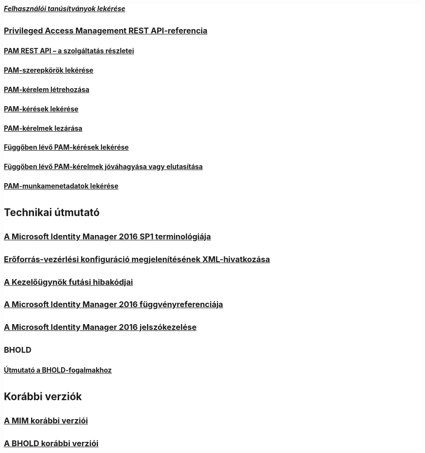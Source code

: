 ##### [Felhasználói tanúsítványok lekérése](../reference/get-user-certificates.md)
### [Privileged Access Management REST API-referencia](../reference/privileged-access-management-rest-api-reference.md)
#### [PAM REST API – a szolgáltatás részletei](../reference/privileged-access-management-rest-api-service-details.md)
#### [PAM-szerepkörök lekérése](../reference/privileged-access-management-get-roles.md)
#### [PAM-kérelem létrehozása](../reference/privileged-access-management-create-request.md)
#### [PAM-kérések lekérése](../reference/privileged-access-management-get-requests.md)
#### [PAM-kérelmek lezárása](../reference/privileged-access-management-close-request.md)
#### [Függőben lévő PAM-kérések lekérése](../reference/privileged-access-management-get-pending-requests.md)
#### [Függőben lévő PAM-kérelmek jóváhagyása vagy elutasítása](../reference/privileged-access-management-approve-reject-pending-request.md)
#### [PAM-munkamenetadatok lekérése](../reference/privileged-access-management-get-session-info.md)
## Technikai útmutató
### [A Microsoft Identity Manager 2016 SP1 terminológiája](../reference/mim-2016-sp1-terms.md)
### [Erőforrás-vezérlési konfiguráció megjelenítésének XML-hivatkozása](../reference/rcd-configuration-xml-reference.md)
### [A Kezelőügynök futási hibakódjai](../reference/maerrorcodes.md)
### [A Microsoft Identity Manager 2016 függvényreferenciája](../reference/mim2016-functions-reference.md)
### [A Microsoft Identity Manager 2016 jelszókezelése](../infrastructure/mim2016-password-management.md)
### BHOLD
#### [Útmutató a BHOLD-fogalmakhoz](bhold-concepts-guide.md)
## Korábbi verziók
### [A MIM korábbi verziói](../reference/version-history.md)
### [A BHOLD korábbi verziói](../reference/version-bhold-history.md)
